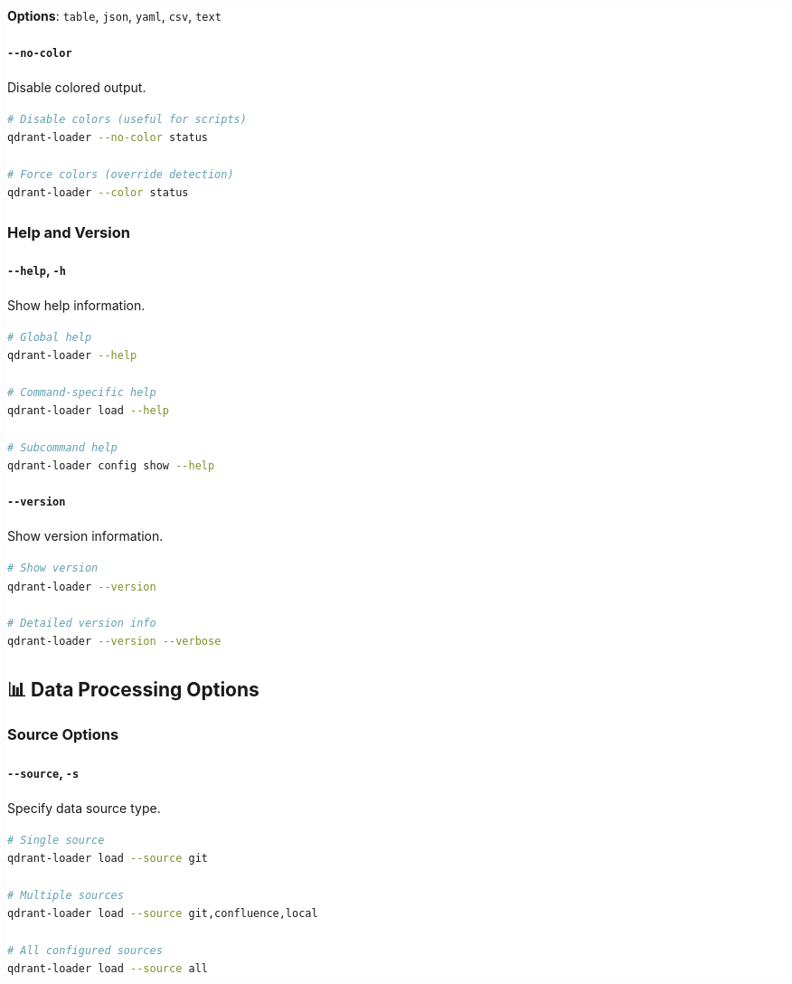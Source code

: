 **Options**: `table`, `json`, `yaml`, `csv`, `text`

#### `--no-color`

Disable colored output.

```bash
# Disable colors (useful for scripts)
qdrant-loader --no-color status

# Force colors (override detection)
qdrant-loader --color status
```

### Help and Version

#### `--help`, `-h`

Show help information.

```bash
# Global help
qdrant-loader --help

# Command-specific help
qdrant-loader load --help

# Subcommand help
qdrant-loader config show --help
```

#### `--version`

Show version information.

```bash
# Show version
qdrant-loader --version

# Detailed version info
qdrant-loader --version --verbose
```

## 📊 Data Processing Options

### Source Options

#### `--source`, `-s`

Specify data source type.

```bash
# Single source
qdrant-loader load --source git

# Multiple sources
qdrant-loader load --source git,confluence,local

# All configured sources
qdrant-loader load --source all
```
